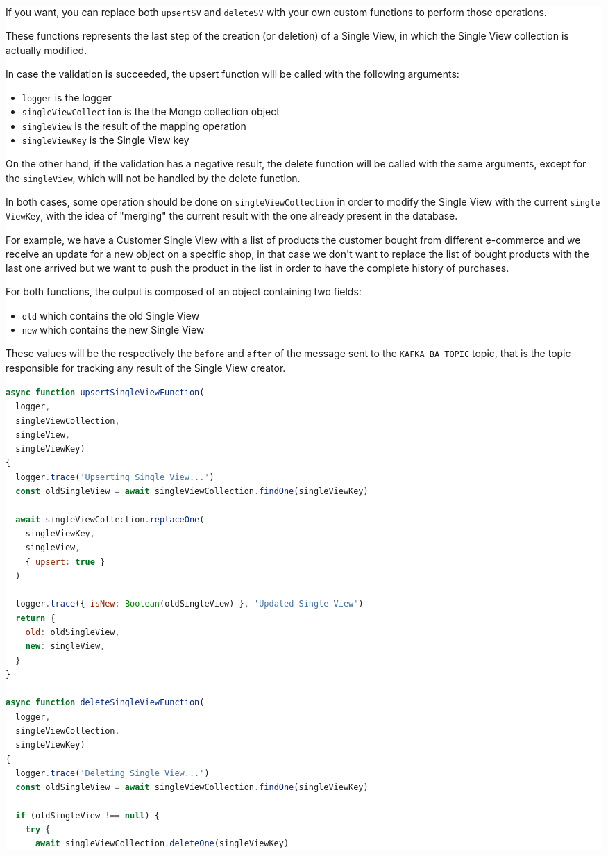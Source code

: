 If you want, you can replace both `upsertSV` and `deleteSV` with your own custom functions to perform those operations.

These functions represents the last step of the creation (or deletion) of a Single View, in which the Single View collection is actually modified.

In case the validation is succeeded, the upsert function will be called with the following arguments:

- `logger` is the logger
- `singleViewCollection` is the the Mongo collection object
- `singleView` is the result of the mapping operation
- `singleViewKey` is the Single View key

On the other hand, if the validation has a negative result, the delete function will be called with the same arguments, except for the `singleView`, which will not be handled by the delete function.

In both cases, some operation should be done on `singleViewCollection` in order to modify the Single View with the current `singleViewKey`, with the idea of "merging" the current result with the one already present in the database.

For example, we have a Customer Single View with a list of products the customer bought from different e-commerce and we receive an update for a new object on a specific shop, in that case we don't want to replace the list of bought products with the last one arrived but we want to push the product in the list in order to have the complete history of purchases.

For both functions, the output is composed of an object containing two fields:

- `old` which contains the old Single View
- `new` which contains the new Single View

These values will be the respectively the `before` and `after` of the message sent to the `KAFKA_BA_TOPIC` topic, that is the topic responsible for tracking any result of the Single View creator.

```js
async function upsertSingleViewFunction(
  logger,
  singleViewCollection,
  singleView,
  singleViewKey)
{
  logger.trace('Upserting Single View...')
  const oldSingleView = await singleViewCollection.findOne(singleViewKey)

  await singleViewCollection.replaceOne(
    singleViewKey,
    singleView,
    { upsert: true }
  )

  logger.trace({ isNew: Boolean(oldSingleView) }, 'Updated Single View')
  return {
    old: oldSingleView,
    new: singleView,
  }
}

async function deleteSingleViewFunction(
  logger,
  singleViewCollection,
  singleViewKey)
{
  logger.trace('Deleting Single View...')
  const oldSingleView = await singleViewCollection.findOne(singleViewKey)

  if (oldSingleView !== null) {
    try {
      await singleViewCollection.deleteOne(singleViewKey)
```